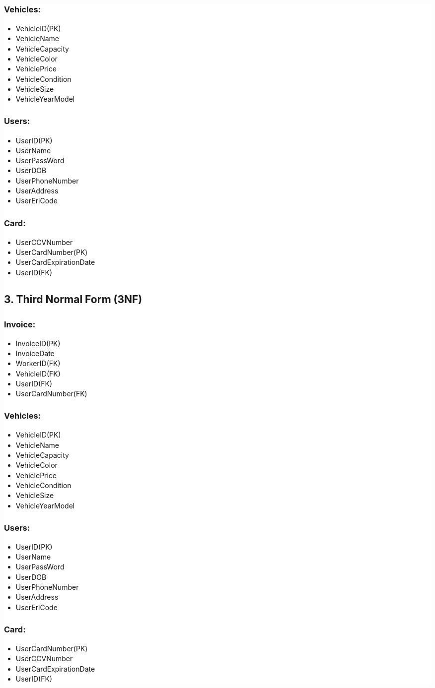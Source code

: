 ### Vehicles:
- VehicleID(PK)
- VehicleName
- VehicleCapacity
- VehicleColor
- VehiclePrice
- VehicleCondition
- VehicleSize
- VehicleYearModel

### Users:
- UserID(PK)
- UserName
- UserPassWord
- UserDOB
- UserPhoneNumber
- UserAddress
- UserEriCode 

### Card:
- UserCCVNumber
- UserCardNumber(PK)
- UserCardExpirationDate
- UserID(FK)

## 3. Third Normal Form (3NF)
### Invoice:
- InvoiceID(PK)
- InvoiceDate
- WorkerID(FK)
- VehicleID(FK)
- UserID(FK)
- UserCardNumber(FK)

### Vehicles:
- VehicleID(PK)
- VehicleName
- VehicleCapacity
- VehicleColor
- VehiclePrice
- VehicleCondition
- VehicleSize
- VehicleYearModel

### Users:
- UserID(PK)
- UserName
- UserPassWord
- UserDOB
- UserPhoneNumber
- UserAddress
- UserEriCode 

### Card:
- UserCardNumber(PK)
- UserCCVNumber
- UserCardExpirationDate
- UserID(FK)
